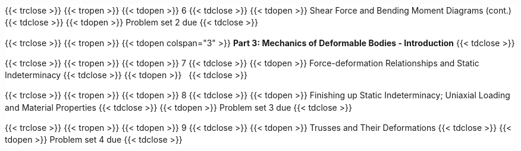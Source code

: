 {{< trclose >}}
{{< tropen >}}
{{< tdopen >}}
6
{{< tdclose >}}
{{< tdopen >}}
Shear Force and Bending Moment Diagrams (cont.)
{{< tdclose >}}
{{< tdopen >}}
Problem set 2 due
{{< tdclose >}}

{{< trclose >}}
{{< tropen >}}
{{< tdopen colspan="3" >}}
**Part 3: Mechanics of Deformable Bodies - Introduction**
{{< tdclose >}}

{{< trclose >}}
{{< tropen >}}
{{< tdopen >}}
7
{{< tdclose >}}
{{< tdopen >}}
Force-deformation Relationships and Static Indeterminacy
{{< tdclose >}}
{{< tdopen >}}
 
{{< tdclose >}}

{{< trclose >}}
{{< tropen >}}
{{< tdopen >}}
8
{{< tdclose >}}
{{< tdopen >}}
Finishing up Static Indeterminacy; Uniaxial Loading and Material Properties
{{< tdclose >}}
{{< tdopen >}}
Problem set 3 due
{{< tdclose >}}

{{< trclose >}}
{{< tropen >}}
{{< tdopen >}}
9
{{< tdclose >}}
{{< tdopen >}}
Trusses and Their Deformations
{{< tdclose >}}
{{< tdopen >}}
Problem set 4 due
{{< tdclose >}}
